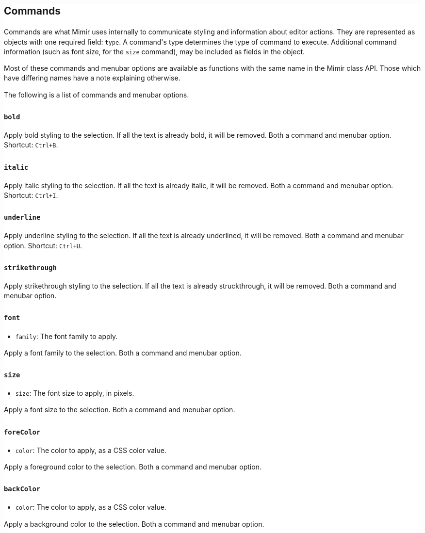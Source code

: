 ## Commands

Commands are what Mimir uses internally to communicate styling and information about editor actions. They are represented as objects with one required field: `type`. A command's type determines the type of command to execute. Additional command information (such as font size, for the `size` command), may be included as fields in the object. 

Most of these commands and menubar options are available as functions with the same name in the Mimir class API. Those which have differing names have a note explaining otherwise.

The following is a list of commands and menubar options.

### `bold`

Apply bold styling to the selection. If all the text is already bold, it will be removed. Both a command and menubar option. Shortcut: `Ctrl+B`.

### `italic`

Apply italic styling to the selection. If all the text is already italic, it will be removed. Both a command and menubar option. Shortcut: `Ctrl+I`.

### `underline`

Apply underline styling to the selection. If all the text is already underlined, it will be removed. Both a command and menubar option. Shortcut: `Ctrl+U`.

### `strikethrough`

Apply strikethrough styling to the selection. If all the text is already struckthrough, it will be removed. Both a command and menubar option.

### `font`

- `family`: The font family to apply.

Apply a font family to the selection. Both a command and menubar option.

### `size`

- `size`: The font size to apply, in pixels.

Apply a font size to the selection. Both a command and menubar option.

### `foreColor`

- `color`: The color to apply, as a CSS color value.

Apply a foreground color to the selection. Both a command and menubar option.

### `backColor`

- `color`: The color to apply, as a CSS color value.

Apply a background color to the selection. Both a command and menubar option.
